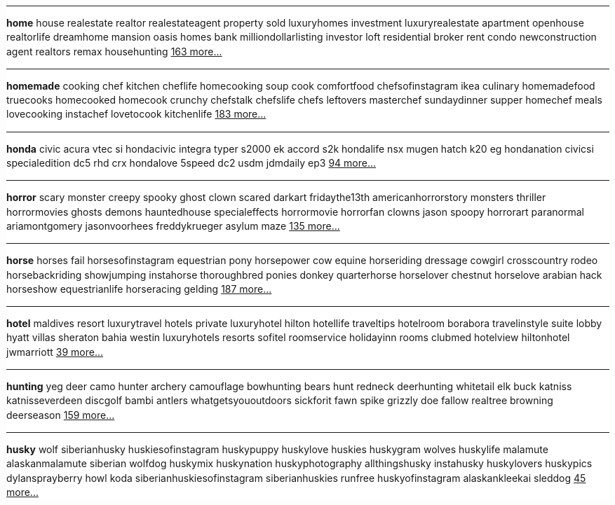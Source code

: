 ___
**home**
house realestate realtor realestateagent property sold luxuryhomes investment luxuryrealestate apartment openhouse realtorlife dreamhome mansion oasis homes bank milliondollarlisting investor loft residential broker rent condo newconstruction agent realtors remax househunting
[163 more...](home.txt)

___
**homemade**
cooking chef kitchen cheflife homecooking soup cook comfortfood chefsofinstagram ikea culinary homemadefood truecooks homecooked homecook crunchy chefstalk chefslife chefs leftovers masterchef sundaydinner supper homechef meals lovecooking instachef lovetocook kitchenlife
[183 more...](homemade.txt)

___
**honda**
civic acura vtec si hondacivic integra typer s2000 ek accord s2k hondalife nsx mugen hatch k20 eg hondanation civicsi specialedition dc5 rhd crx hondalove 5speed dc2 usdm jdmdaily ep3
[94 more...](honda.txt)

___
**horror**
scary monster creepy spooky ghost clown scared darkart fridaythe13th americanhorrorstory monsters thriller horrormovies ghosts demons hauntedhouse specialeffects horrormovie horrorfan clowns jason spoopy horrorart paranormal ariamontgomery jasonvoorhees freddykrueger asylum maze
[135 more...](horror.txt)

___
**horse**
horses fail horsesofinstagram equestrian pony horsepower cow equine horseriding dressage cowgirl crosscountry rodeo horsebackriding showjumping instahorse thoroughbred ponies donkey quarterhorse horselover chestnut horselove arabian hack horseshow equestrianlife horseracing gelding
[187 more...](horse.txt)

___
**hotel**
maldives resort luxurytravel hotels private luxuryhotel hilton hotellife traveltips hotelroom borabora travelinstyle suite lobby hyatt villas sheraton bahia westin luxuryhotels resorts sofitel roomservice holidayinn rooms clubmed hotelview hiltonhotel jwmarriott
[39 more...](hotel.txt)

___
**hunting**
yeg deer camo hunter archery camouflage bowhunting bears hunt redneck deerhunting whitetail elk buck katniss katnisseverdeen discgolf bambi antlers whatgetsyououtdoors sickforit fawn spike grizzly doe fallow realtree browning deerseason
[159 more...](hunting.txt)

___
**husky**
wolf siberianhusky huskiesofinstagram huskypuppy huskylove huskies huskygram wolves huskylife malamute alaskanmalamute siberian wolfdog huskymix huskynation huskyphotography allthingshusky instahusky huskylovers huskypics dylansprayberry howl koda siberianhuskiesofinstagram siberianhuskies runfree huskyofinstagram alaskankleekai sleddog
[45 more...](husky.txt)
